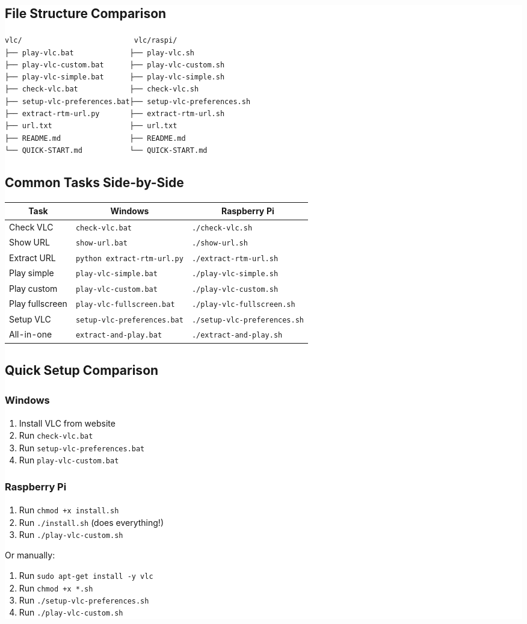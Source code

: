 ## File Structure Comparison

```
vlc/                          vlc/raspi/
├── play-vlc.bat             ├── play-vlc.sh
├── play-vlc-custom.bat      ├── play-vlc-custom.sh
├── play-vlc-simple.bat      ├── play-vlc-simple.sh
├── check-vlc.bat            ├── check-vlc.sh
├── setup-vlc-preferences.bat├── setup-vlc-preferences.sh
├── extract-rtm-url.py       ├── extract-rtm-url.sh
├── url.txt                  ├── url.txt
├── README.md                ├── README.md
└── QUICK-START.md           └── QUICK-START.md
```

## Common Tasks Side-by-Side

| Task | Windows | Raspberry Pi |
|------|---------|--------------|
| Check VLC | `check-vlc.bat` | `./check-vlc.sh` |
| Show URL | `show-url.bat` | `./show-url.sh` |
| Extract URL | `python extract-rtm-url.py` | `./extract-rtm-url.sh` |
| Play simple | `play-vlc-simple.bat` | `./play-vlc-simple.sh` |
| Play custom | `play-vlc-custom.bat` | `./play-vlc-custom.sh` |
| Play fullscreen | `play-vlc-fullscreen.bat` | `./play-vlc-fullscreen.sh` |
| Setup VLC | `setup-vlc-preferences.bat` | `./setup-vlc-preferences.sh` |
| All-in-one | `extract-and-play.bat` | `./extract-and-play.sh` |

## Quick Setup Comparison

### Windows
1. Install VLC from website
2. Run `check-vlc.bat`
3. Run `setup-vlc-preferences.bat`
4. Run `play-vlc-custom.bat`

### Raspberry Pi
1. Run `chmod +x install.sh`
2. Run `./install.sh` (does everything!)
3. Run `./play-vlc-custom.sh`

Or manually:
1. Run `sudo apt-get install -y vlc`
2. Run `chmod +x *.sh`
3. Run `./setup-vlc-preferences.sh`
4. Run `./play-vlc-custom.sh`

